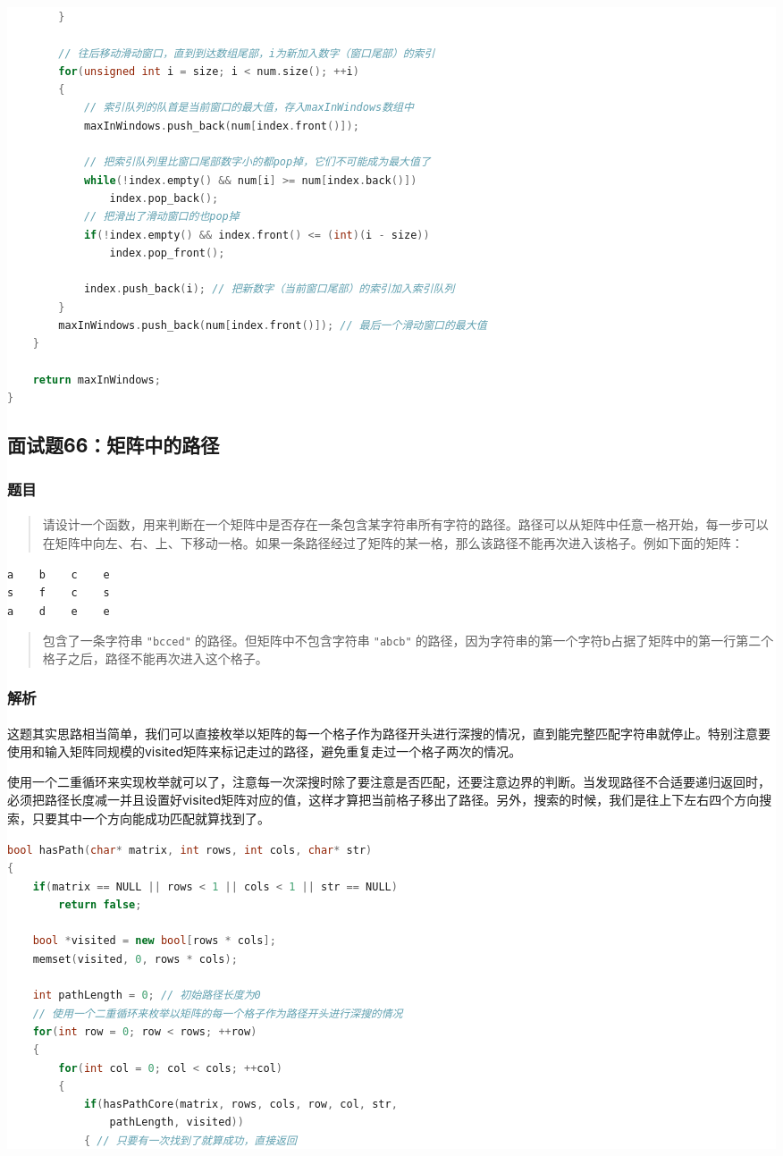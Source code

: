 ```c++
        }

        // 往后移动滑动窗口，直到到达数组尾部，i为新加入数字（窗口尾部）的索引
        for(unsigned int i = size; i < num.size(); ++i)
        {
            // 索引队列的队首是当前窗口的最大值，存入maxInWindows数组中
            maxInWindows.push_back(num[index.front()]);

            // 把索引队列里比窗口尾部数字小的都pop掉，它们不可能成为最大值了
            while(!index.empty() && num[i] >= num[index.back()])
                index.pop_back();
            // 把滑出了滑动窗口的也pop掉
            if(!index.empty() && index.front() <= (int)(i - size))
                index.pop_front();

            index.push_back(i); // 把新数字（当前窗口尾部）的索引加入索引队列
        }
        maxInWindows.push_back(num[index.front()]); // 最后一个滑动窗口的最大值
    }

    return maxInWindows;
}
```

## 面试题66：矩阵中的路径

### 题目

> 请设计一个函数，用来判断在一个矩阵中是否存在一条包含某字符串所有字符的路径。路径可以从矩阵中任意一格开始，每一步可以在矩阵中向左、右、上、下移动一格。如果一条路径经过了矩阵的某一格，那么该路径不能再次进入该格子。例如下面的矩阵：

```
a    b    c    e
s    f    c    s
a    d    e    e
```

> 包含了一条字符串 `"bcced"` 的路径。但矩阵中不包含字符串 `"abcb"` 的路径，因为字符串的第一个字符b占据了矩阵中的第一行第二个格子之后，路径不能再次进入这个格子。

### 解析

这题其实思路相当简单，我们可以直接枚举以矩阵的每一个格子作为路径开头进行深搜的情况，直到能完整匹配字符串就停止。特别注意要使用和输入矩阵同规模的visited矩阵来标记走过的路径，避免重复走过一个格子两次的情况。

使用一个二重循环来实现枚举就可以了，注意每一次深搜时除了要注意是否匹配，还要注意边界的判断。当发现路径不合适要递归返回时，必须把路径长度减一并且设置好visited矩阵对应的值，这样才算把当前格子移出了路径。另外，搜索的时候，我们是往上下左右四个方向搜索，只要其中一个方向能成功匹配就算找到了。

```c++
bool hasPath(char* matrix, int rows, int cols, char* str)
{
    if(matrix == NULL || rows < 1 || cols < 1 || str == NULL)
        return false;

    bool *visited = new bool[rows * cols];
    memset(visited, 0, rows * cols);

    int pathLength = 0; // 初始路径长度为0
    // 使用一个二重循环来枚举以矩阵的每一个格子作为路径开头进行深搜的情况
    for(int row = 0; row < rows; ++row)
    {
        for(int col = 0; col < cols; ++col)
        {
            if(hasPathCore(matrix, rows, cols, row, col, str,
                pathLength, visited))
            { // 只要有一次找到了就算成功，直接返回
```